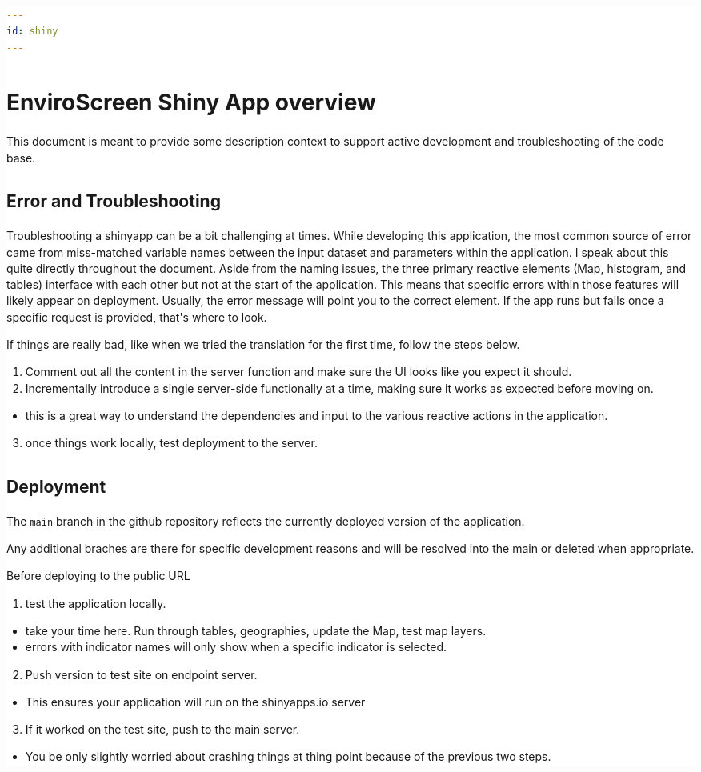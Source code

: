 ```yaml
---
id: shiny
---
```



# EnviroScreen Shiny App overview

This document is meant to provide some description context to support active development and troubleshooting of the code base.


## Error and Troubleshooting

Troubleshooting a shinyapp can be a bit challenging at times. While developing this application, the most common source of error came from miss-matched variable names between the input dataset and parameters within the application. I speak about this quite directly throughout the document.
Aside from the naming issues, the three primary reactive elements (Map, histogram, and tables) interface with each other but not at the start of the application. This means that specific errors within those features will likely appear on deployment. Usually, the error message will point you to the correct element. If the app runs but fails once a specific request is provided, that's where to look.

If things are really bad, like when we tried the translation for the first time, follow the steps below.

1. Comment out all the content in the server function and make sure the UI looks like you expect it should.
2. Incrementally introduce a single server-side functionally at a time, making sure it works as expected before moving on.
  - this is a great way to understand the dependencies and input to the various reactive actions in the application.
3. once things work locally, test deployment to the server.


## Deployment

The `main` branch in the github repository reflects the currently deployed version of the application.

Any additional braches are there for specific development reasons and will be resolved into the main or deleted when appropriate.

Before deploying to the public URL
1. test the application locally.
  - take your time here. Run through tables, geographies, update the Map, test map layers.
  - errors with indicator names will only show when a specific indicator is selected.
2. Push version to test site on endpoint server.
  - This ensures your application will run on the shinyapps.io server
3. If it worked on the test site, push to the main server.
  - You be only slightly worried about crashing things at thing point because of the previous two steps.
